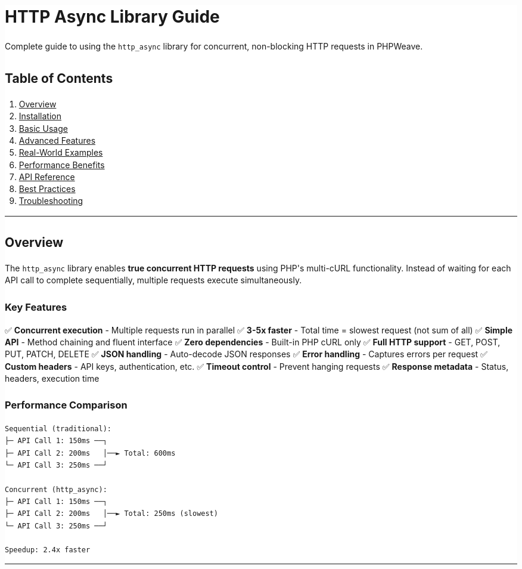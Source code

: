 # HTTP Async Library Guide

Complete guide to using the `http_async` library for concurrent, non-blocking HTTP requests in PHPWeave.

## Table of Contents

1. [Overview](#overview)
2. [Installation](#installation)
3. [Basic Usage](#basic-usage)
4. [Advanced Features](#advanced-features)
5. [Real-World Examples](#real-world-examples)
6. [Performance Benefits](#performance-benefits)
7. [API Reference](#api-reference)
8. [Best Practices](#best-practices)
9. [Troubleshooting](#troubleshooting)

---

## Overview

The `http_async` library enables **true concurrent HTTP requests** using PHP's multi-cURL functionality. Instead of waiting for each API call to complete sequentially, multiple requests execute simultaneously.

### Key Features

✅ **Concurrent execution** - Multiple requests run in parallel
✅ **3-5x faster** - Total time = slowest request (not sum of all)
✅ **Simple API** - Method chaining and fluent interface
✅ **Zero dependencies** - Built-in PHP cURL only
✅ **Full HTTP support** - GET, POST, PUT, PATCH, DELETE
✅ **JSON handling** - Auto-decode JSON responses
✅ **Error handling** - Captures errors per request
✅ **Custom headers** - API keys, authentication, etc.
✅ **Timeout control** - Prevent hanging requests
✅ **Response metadata** - Status, headers, execution time

### Performance Comparison

```
Sequential (traditional):
├─ API Call 1: 150ms ──┐
├─ API Call 2: 200ms   │──► Total: 600ms
└─ API Call 3: 250ms ──┘

Concurrent (http_async):
├─ API Call 1: 150ms ──┐
├─ API Call 2: 200ms   │──► Total: 250ms (slowest)
└─ API Call 3: 250ms ──┘

Speedup: 2.4x faster
```

---